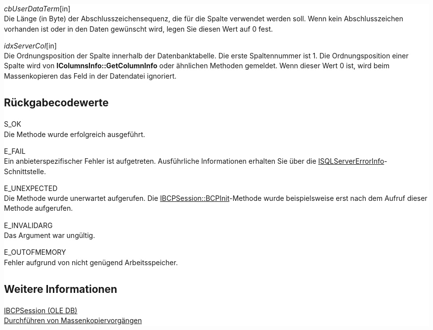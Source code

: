  *cbUserDataTerm*[in]  
 Die Länge (in Byte) der Abschlusszeichensequenz, die für die Spalte verwendet werden soll. Wenn kein Abschlusszeichen vorhanden ist oder in den Daten gewünscht wird, legen Sie diesen Wert auf 0 fest.  
  
 *idxServerCol*[in]  
 Die Ordnungsposition der Spalte innerhalb der Datenbanktabelle. Die erste Spaltennummer ist 1. Die Ordnungsposition einer Spalte wird von **IColumnsInfo::GetColumnInfo** oder ähnlichen Methoden gemeldet. Wenn dieser Wert 0 ist, wird beim Massenkopieren das Feld in der Datendatei ignoriert.  
  
## <a name="return-code-values"></a>Rückgabecodewerte  
 S_OK  
 Die Methode wurde erfolgreich ausgeführt.  
  
 E_FAIL  
 Ein anbieterspezifischer Fehler ist aufgetreten. Ausführliche Informationen erhalten Sie über die [ISQLServerErrorInfo](https://msdn.microsoft.com/library/a8323b5c-686a-4235-a8d2-bda43617b3a1)-Schnittstelle.  
  
 E_UNEXPECTED  
 Die Methode wurde unerwartet aufgerufen. Die [IBCPSession::BCPInit](../../oledb/ole-db-interfaces/ibcpsession-bcpinit-ole-db.md)-Methode wurde beispielsweise erst nach dem Aufruf dieser Methode aufgerufen.  
  
 E_INVALIDARG  
 Das Argument war ungültig.  
  
 E_OUTOFMEMORY  
 Fehler aufgrund von nicht genügend Arbeitsspeicher.  
  
## <a name="see-also"></a>Weitere Informationen  
 [IBCPSession &#40;OLE DB&#41;](../../oledb/ole-db-interfaces/ibcpsession-ole-db.md)   
 [Durchführen von Massenkopiervorgängen](../../oledb/features/performing-bulk-copy-operations.md)  
  
  
